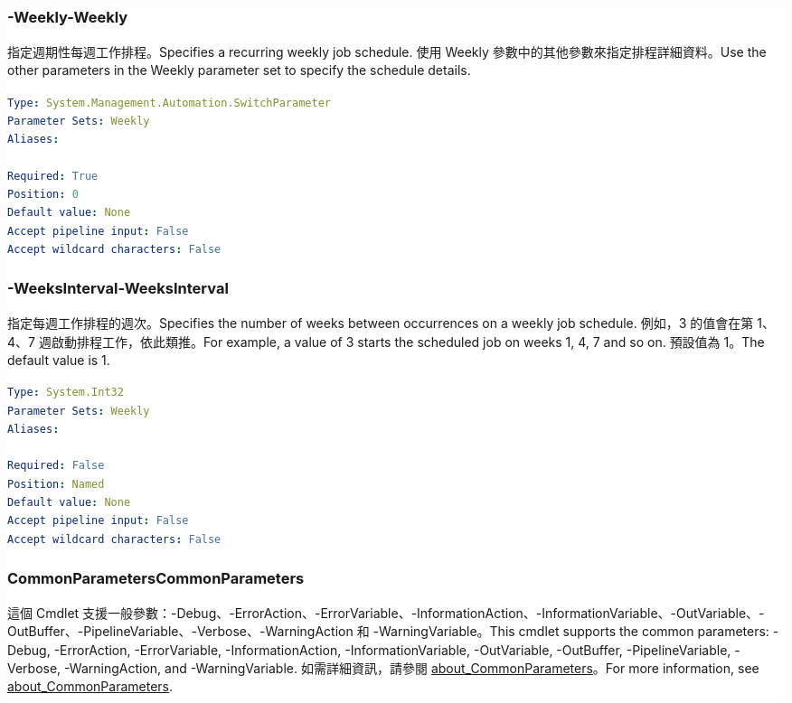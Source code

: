 ### <span data-ttu-id="772bd-215">-Weekly</span><span class="sxs-lookup"><span data-stu-id="772bd-215">-Weekly</span></span>
<span data-ttu-id="772bd-216">指定週期性每週工作排程。</span><span class="sxs-lookup"><span data-stu-id="772bd-216">Specifies a recurring weekly job schedule.</span></span>
<span data-ttu-id="772bd-217">使用 Weekly 參數中的其他參數來指定排程詳細資料。</span><span class="sxs-lookup"><span data-stu-id="772bd-217">Use the other parameters in the Weekly parameter set to specify the schedule details.</span></span>

```yaml
Type: System.Management.Automation.SwitchParameter
Parameter Sets: Weekly
Aliases:

Required: True
Position: 0
Default value: None
Accept pipeline input: False
Accept wildcard characters: False
```

### <span data-ttu-id="772bd-218">-WeeksInterval</span><span class="sxs-lookup"><span data-stu-id="772bd-218">-WeeksInterval</span></span>
<span data-ttu-id="772bd-219">指定每週工作排程的週次。</span><span class="sxs-lookup"><span data-stu-id="772bd-219">Specifies the number of weeks between occurrences on a weekly job schedule.</span></span>
<span data-ttu-id="772bd-220">例如，3 的值會在第 1、4、7 週啟動排程工作，依此類推。</span><span class="sxs-lookup"><span data-stu-id="772bd-220">For example, a value of 3 starts the scheduled job on weeks 1, 4, 7 and so on.</span></span>
<span data-ttu-id="772bd-221">預設值為 1。</span><span class="sxs-lookup"><span data-stu-id="772bd-221">The default value is 1.</span></span>

```yaml
Type: System.Int32
Parameter Sets: Weekly
Aliases:

Required: False
Position: Named
Default value: None
Accept pipeline input: False
Accept wildcard characters: False
```

### <span data-ttu-id="772bd-222">CommonParameters</span><span class="sxs-lookup"><span data-stu-id="772bd-222">CommonParameters</span></span>
<span data-ttu-id="772bd-223">這個 Cmdlet 支援一般參數：-Debug、-ErrorAction、-ErrorVariable、-InformationAction、-InformationVariable、-OutVariable、-OutBuffer、-PipelineVariable、-Verbose、-WarningAction 和 -WarningVariable。</span><span class="sxs-lookup"><span data-stu-id="772bd-223">This cmdlet supports the common parameters: -Debug, -ErrorAction, -ErrorVariable, -InformationAction, -InformationVariable, -OutVariable, -OutBuffer, -PipelineVariable, -Verbose, -WarningAction, and -WarningVariable.</span></span> <span data-ttu-id="772bd-224">如需詳細資訊，請參閱 [about_CommonParameters](https://go.microsoft.com/fwlink/?LinkID=113216)。</span><span class="sxs-lookup"><span data-stu-id="772bd-224">For more information, see [about_CommonParameters](https://go.microsoft.com/fwlink/?LinkID=113216).</span></span>
